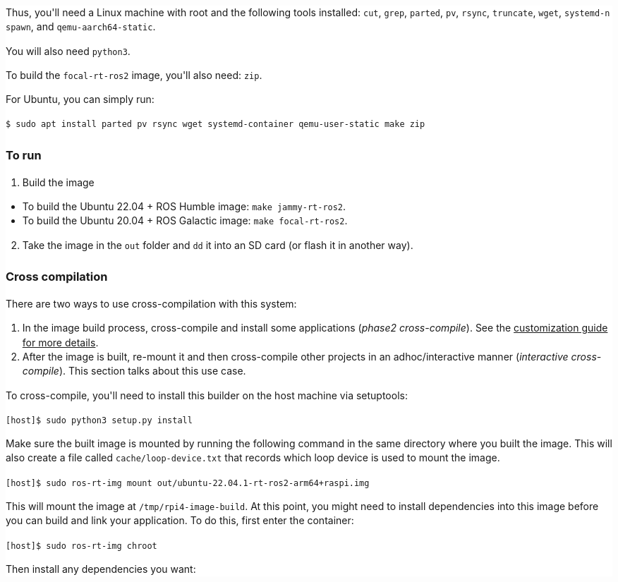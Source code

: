 Thus, you'll need a Linux machine with root and the following tools installed:
`cut`, `grep`, `parted`, `pv`, `rsync`, `truncate`, `wget`, `systemd-nspawn`,
and `qemu-aarch64-static`.

You will also need `python3`.

To build the `focal-rt-ros2` image, you'll also need: `zip`.

For Ubuntu, you can simply run:

```
$ sudo apt install parted pv rsync wget systemd-container qemu-user-static make zip
```

### To run

1. Build the image
  - To build the Ubuntu 22.04 + ROS Humble image: `make jammy-rt-ros2`.
  - To build the Ubuntu 20.04 + ROS Galactic image: `make focal-rt-ros2`.
2. Take the image in the `out` folder and `dd` it into an SD card (or flash it
   in another way).

### Cross compilation

There are two ways to use cross-compilation with this system:

1. In the image build process, cross-compile and install some applications
   (_phase2 cross-compile_). See the [customization guide for more
   details](docs/BuilderDesignAndUsageGuide.md).
2. After the image is built, re-mount it and then cross-compile other projects
   in an adhoc/interactive manner (_interactive cross-compile_). This section
   talks about this use case.


To cross-compile, you'll need to install this builder on the host machine via setuptools:

```
[host]$ sudo python3 setup.py install
```

Make sure the built image is mounted by running the following command in the
same directory where you built the image. This will also create a file called
`cache/loop-device.txt` that records which loop device is used to mount the
image.

```
[host]$ sudo ros-rt-img mount out/ubuntu-22.04.1-rt-ros2-arm64+raspi.img
```

This will mount the image at `/tmp/rpi4-image-build`. At this point, you might
need to install dependencies into this image before you can build and link your
application. To do this, first enter the container:

```
[host]$ sudo ros-rt-img chroot
```

Then install any dependencies you want:
